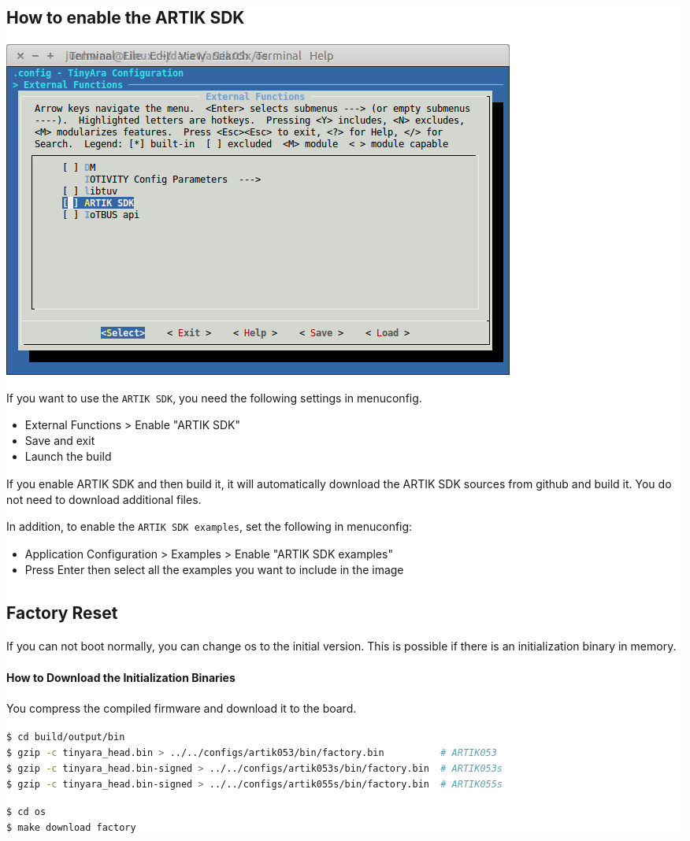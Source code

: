 ## How to enable the ARTIK SDK

![ARTIK SDK](../../../docs/media/artiksdk.png)

If you want to use the `ARTIK SDK`, you need the following settings in menuconfig.
 * External Functions > Enable "ARTIK SDK"
 * Save and exit
 * Launch the build

If you enable ARTIK SDK and then build it, it will automatically download the ARTIK SDK sources from github and build it. You do not need to download additional files.

In addition, to enable the `ARTIK SDK examples`, set the following in menuconfig:
 * Application Configuration > Examples > Enable "ARTIK SDK examples"
 * Press Enter then select all the examples you want to include in the image



## Factory Reset

If you can not boot normally, you can change os to the initial version. This is possible if there is an initialization binary in memory.

#### How to Download the Initialization Binaries

You compress the compiled firmware and download it to the board.

```bash
$ cd build/output/bin
$ gzip -c tinyara_head.bin > ../../configs/artik053/bin/factory.bin          # ARTIK053
$ gzip -c tinyara_head.bin-signed > ../../configs/artik053s/bin/factory.bin  # ARTIK053s
$ gzip -c tinyara_head.bin-signed > ../../configs/artik055s/bin/factory.bin  # ARTIK055s
```
```bash
$ cd os
$ make download factory
```
